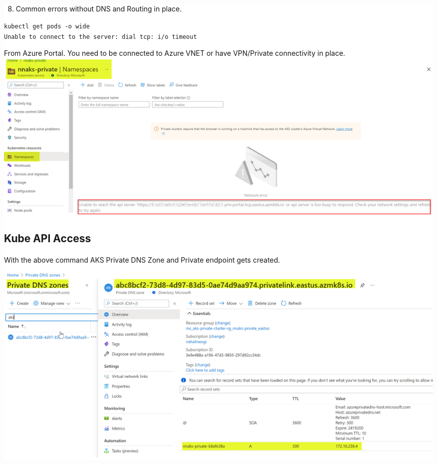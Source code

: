 8. Common errors without DNS and Routing in place.

```
kubectl get pods -o wide
Unable to connect to the server: dial tcp: i/o timeout

```

From Azure Portal. You need to be connected to Azure VNET or have VPN/Private connectivity in place.
![AKS Advanced Networking](images/aks-private-cluster-error.png)

## Kube API Access

With the above command AKS Private DNS Zone and Private endpoint gets created.

![AKS Private DNS Zone](images/aks-private-dns-zone.png)
